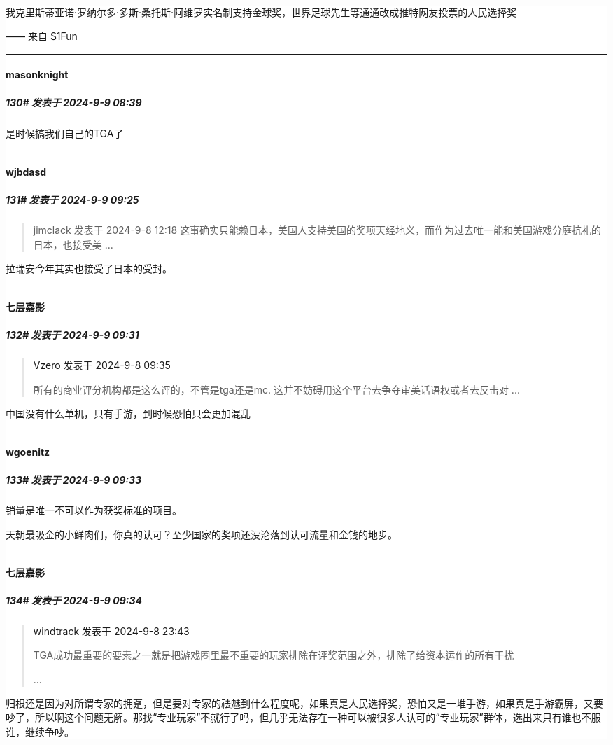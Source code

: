 我克里斯蒂亚诺·罗纳尔多·多斯·桑托斯·阿维罗实名制支持金球奖，世界足球先生等通通改成推特网友投票的人民选择奖

—— 来自 [S1Fun](https://s1fun.koalcat.com)


*****

####  masonknight  
##### 130#       发表于 2024-9-9 08:39

是时候搞我们自己的TGA了


*****

####  wjbdasd  
##### 131#       发表于 2024-9-9 09:25

<blockquote>jimclack 发表于 2024-9-8 12:18
这事确实只能赖日本，美国人支持美国的奖项天经地义，而作为过去唯一能和美国游戏分庭抗礼的日本，也接受美 ...</blockquote>
拉瑞安今年其实也接受了日本的受封。


*****

####  七层嘉影  
##### 132#       发表于 2024-9-9 09:31

<blockquote><a href="httphttps://bbs.saraba1st.com/2b/forum.php?mod=redirect&amp;goto=findpost&amp;pid=66142734&amp;ptid=2198492" target="_blank">Vzero 发表于 2024-9-8 09:35</a>

所有的商业评分机构都是这么评的，不管是tga还是mc. 这并不妨碍用这个平台去争夺审美话语权或者去反击对 ...</blockquote>
中国没有什么单机，只有手游，到时候恐怕只会更加混乱


*****

####  wgoenitz  
##### 133#       发表于 2024-9-9 09:33

销量是唯一不可以作为获奖标准的项目。

天朝最吸金的小鲜肉们，你真的认可？至少国家的奖项还没沦落到认可流量和金钱的地步。

*****

####  七层嘉影  
##### 134#       发表于 2024-9-9 09:34

<blockquote><a href="httphttps://bbs.saraba1st.com/2b/forum.php?mod=redirect&amp;goto=findpost&amp;pid=66149430&amp;ptid=2198492" target="_blank">windtrack 发表于 2024-9-8 23:43</a>

TGA成功最重要的要素之一就是把游戏圈里最不重要的玩家排除在评奖范围之外，排除了给资本运作的所有干扰

 ...</blockquote>
归根还是因为对所谓专家的拥趸，但是要对专家的祛魅到什么程度呢，如果真是人民选择奖，恐怕又是一堆手游，如果真是手游霸屏，又要吵了，所以啊这个问题无解。那找“专业玩家”不就行了吗，但几乎无法存在一种可以被很多人认可的“专业玩家”群体，选出来只有谁也不服谁，继续争吵。
